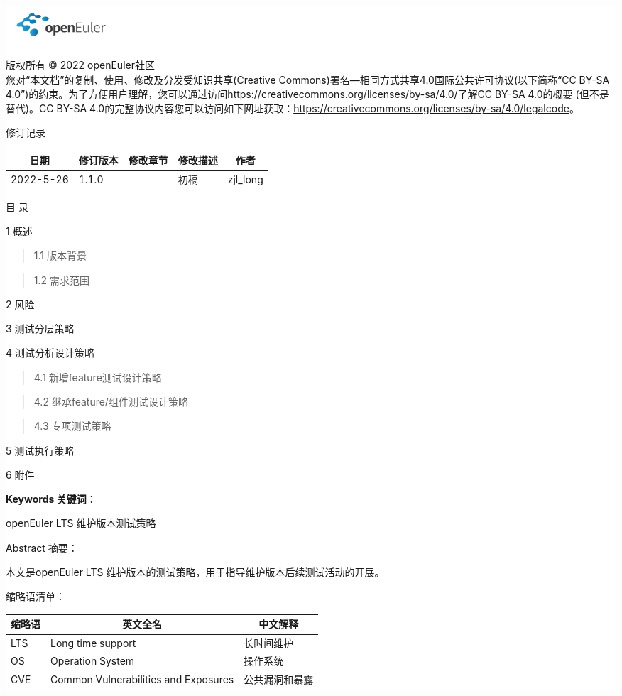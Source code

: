 ![openEuler ico](../../images/openEuler.png)

版权所有 © 2022 openEuler社区  
您对“本文档”的复制、使用、修改及分发受知识共享(Creative Commons)署名—相同方式共享4.0国际公共许可协议(以下简称“CC BY-SA
4.0”)的约束。为了方便用户理解，您可以通过访问<https://creativecommons.org/licenses/by-sa/4.0/>了解CC BY-SA 4.0的概要 (但不是替代)。CC BY-SA
4.0的完整协议内容您可以访问如下网址获取：<https://creativecommons.org/licenses/by-sa/4.0/legalcode>。

修订记录

| 日期       | 修订版本 | 修改章节       | 修改描述               | 作者       |
| ---------- | -------- | ---------------- | ---------------------- | ---------- |
| 2022-5-26  | 1.1.0    |                  | 初稿                   | zjl_long |


目 录

1 概述 

>   1.1 版本背景

>   1.2 需求范围

2 风险

3 测试分层策略

4 测试分析设计策略

>   4.1 新增feature测试设计策略 

>   4.2 继承feature/组件测试设计策略 

>   4.3 专项测试策略

5 测试执行策略

6 附件

**Keywords 关键词**：

openEuler LTS 维护版本测试策略

Abstract 摘要：

本文是openEuler LTS 维护版本的测试策略，用于指导维护版本后续测试活动的开展。

缩略语清单：

| 缩略语 | 英文全名                             | 中文解释       |
| ------ | ------------------------------------ | -------------- |
| LTS    | Long time support                    | 长时间维护     |
| OS     | Operation System                     | 操作系统       |
| CVE    | Common Vulnerabilities and Exposures | 公共漏洞和暴露 |
